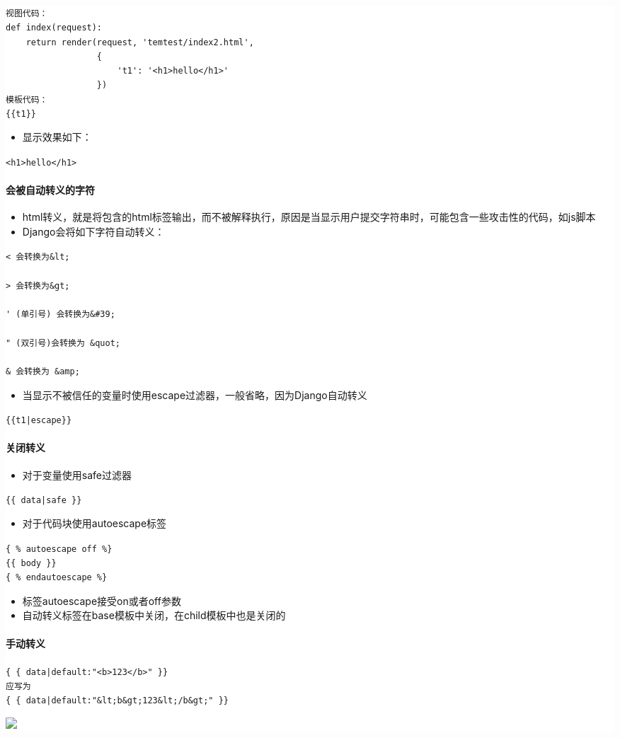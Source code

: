 ```
视图代码：
def index(request):
    return render(request, 'temtest/index2.html',
                  {
                      't1': '<h1>hello</h1>'
                  })
模板代码：
{{t1}}
```
+ 显示效果如下：
```
<h1>hello</h1>
```
#### 会被自动转义的字符
+ html转义，就是将包含的html标签输出，而不被解释执行，原因是当显示用户提交字符串时，可能包含一些攻击性的代码，如js脚本
+ Django会将如下字符自动转义：
```
< 会转换为&lt;

> 会转换为&gt;

' (单引号) 会转换为&#39;

" (双引号)会转换为 &quot;

& 会转换为 &amp;
```
+ 当显示不被信任的变量时使用escape过滤器，一般省略，因为Django自动转义
```
{{t1|escape}}
```
#### 关闭转义
+ 对于变量使用safe过滤器
```
{{ data|safe }}
```
+ 对于代码块使用autoescape标签
```
{ % autoescape off %}
{{ body }}
{ % endautoescape %}
```
+ 标签autoescape接受on或者off参数
+ 自动转义标签在base模板中关闭，在child模板中也是关闭的

#### 手动转义
```
{ { data|default:"<b>123</b>" }}
应写为
{ { data|default:"&lt;b&gt;123&lt;/b&gt;" }}
```
![](http://p3ek8hcdl.bkt.clouddn.com/image/htmltest.jpg)
